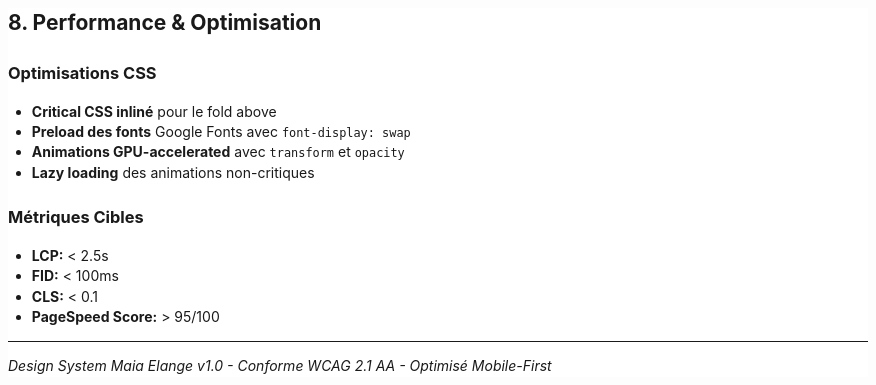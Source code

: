 
## 8. Performance & Optimisation

### Optimisations CSS
- **Critical CSS inliné** pour le fold above
- **Preload des fonts** Google Fonts avec `font-display: swap`
- **Animations GPU-accelerated** avec `transform` et `opacity`
- **Lazy loading** des animations non-critiques

### Métriques Cibles
- **LCP:** < 2.5s
- **FID:** < 100ms  
- **CLS:** < 0.1
- **PageSpeed Score:** > 95/100

---

*Design System Maia Elange v1.0 - Conforme WCAG 2.1 AA - Optimisé Mobile-First*